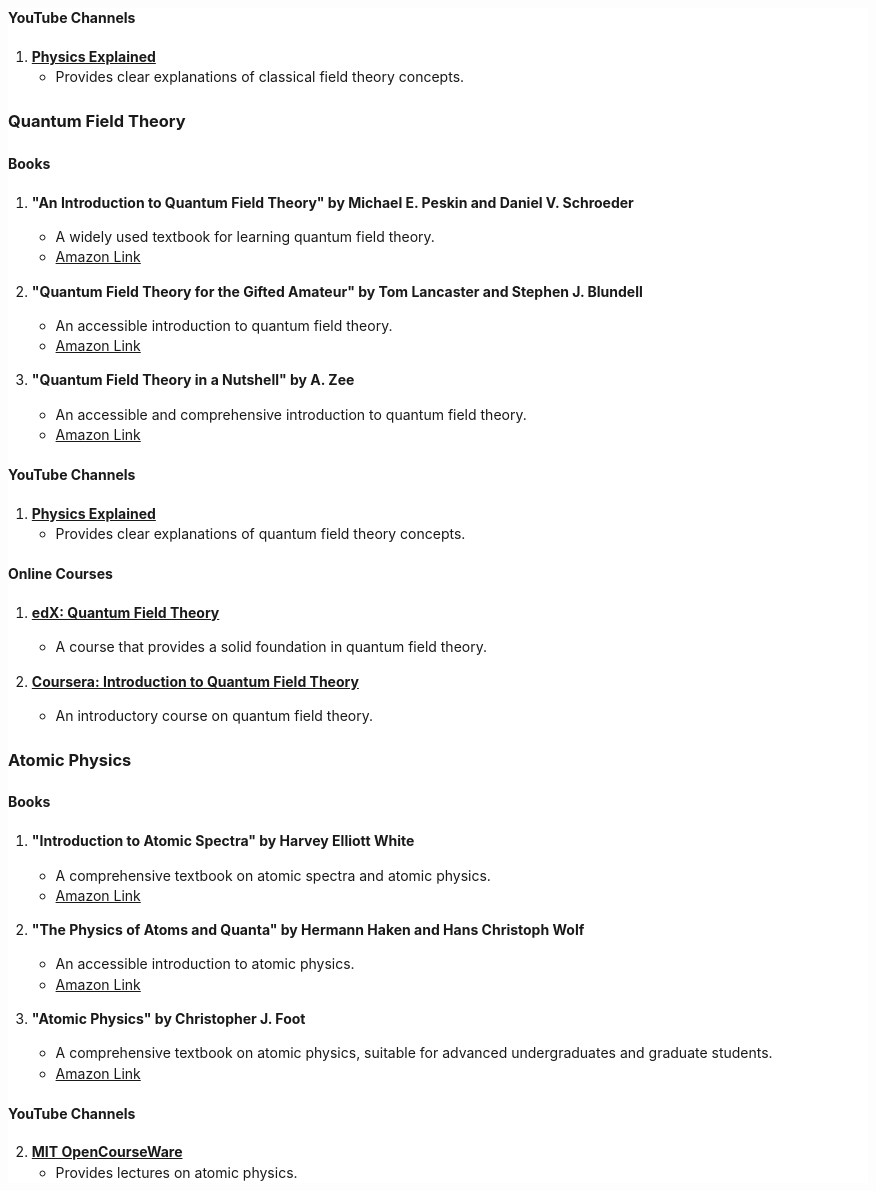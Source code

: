 #### YouTube Channels

1. **[Physics Explained](https://www.youtube.com/channel/UCtOgKmAM4MeFu-jd-HB3_cg)**
   - Provides clear explanations of classical field theory concepts.

### Quantum Field Theory

#### Books

1. **"An Introduction to Quantum Field Theory" by Michael E. Peskin and Daniel V. Schroeder**
   - A widely used textbook for learning quantum field theory.
   - [Amazon Link](https://www.amazon.com/Introduction-Quantum-Theory-Frontiers-Physics/dp/0201503972)

2. **"Quantum Field Theory for the Gifted Amateur" by Tom Lancaster and Stephen J. Blundell**
   - An accessible introduction to quantum field theory.
   - [Amazon Link](https://www.amazon.com/Quantum-Field-Theory-Gifted-Amateur/dp/019969933X)

3. **"Quantum Field Theory in a Nutshell" by A. Zee**
   - An accessible and comprehensive introduction to quantum field theory.
   - [Amazon Link](https://www.amazon.com/Quantum-Field-Theory-Nutshell-Second/dp/0691140340)

#### YouTube Channels

1. **[Physics Explained](https://www.youtube.com/channel/UCtOgKmAM4MeFu-jd-HB3_cg)**
   - Provides clear explanations of quantum field theory concepts.

#### Online Courses

1. **[edX: Quantum Field Theory](https://www.edx.org/course/quantum-field-theory)**
   - A course that provides a solid foundation in quantum field theory.

2. **[Coursera: Introduction to Quantum Field Theory](https://www.coursera.org/learn/quantum-field-theory)**
   - An introductory course on quantum field theory.

### Atomic Physics

#### Books

1. **"Introduction to Atomic Spectra" by Harvey Elliott White**
   - A comprehensive textbook on atomic spectra and atomic physics.
   - [Amazon Link](https://www.amazon.com/Introduction-Atomic-Spectra-Harvey-White/dp/0070041705)

2. **"The Physics of Atoms and Quanta" by Hermann Haken and Hans Christoph Wolf**
   - An accessible introduction to atomic physics.
   - [Amazon Link](https://www.amazon.com/Physics-Atoms-Quanta-Introduction-Students/dp/3540580240)

3. **"Atomic Physics" by Christopher J. Foot**
   - A comprehensive textbook on atomic physics, suitable for advanced undergraduates and graduate students.
   - [Amazon Link](https://www.amazon.com/Atomic-Physics-Christopher-J-Foot/dp/0198506961)

#### YouTube Channels

2. **[MIT OpenCourseWare](https://www.youtube.com/user/MIT)**
   - Provides lectures on atomic physics.

